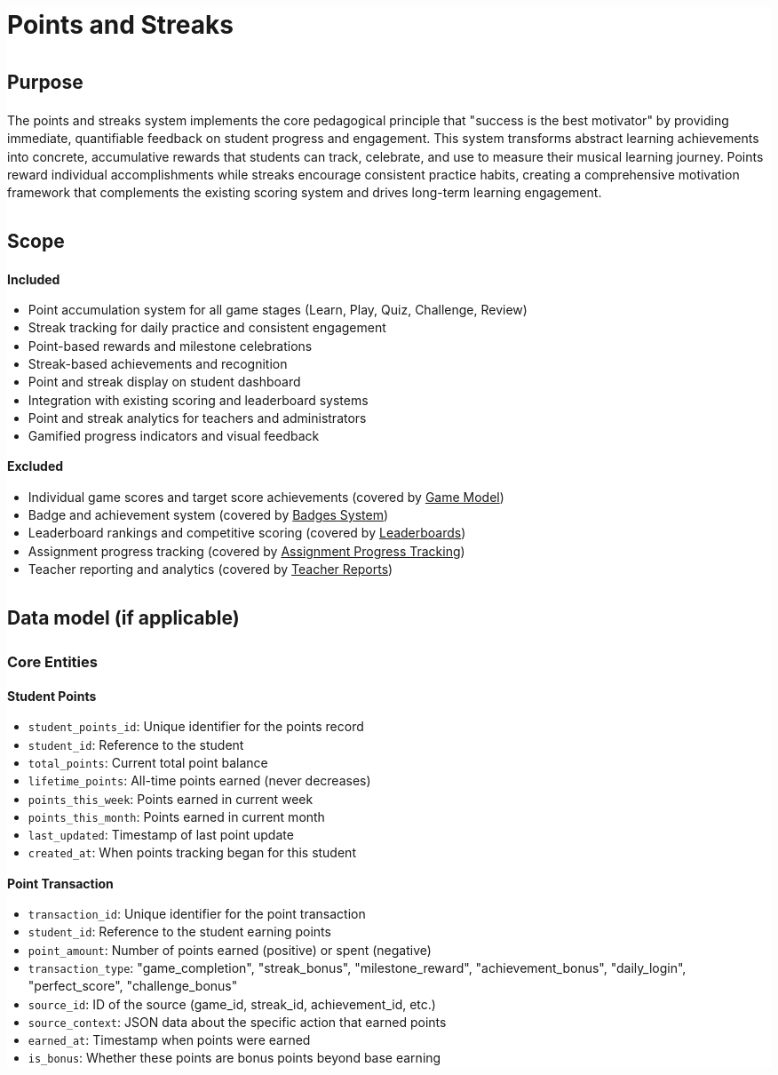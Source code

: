 # Points and Streaks

## Purpose

The points and streaks system implements the core pedagogical principle that "success is the best motivator" by providing immediate, quantifiable feedback on student progress and engagement. This system transforms abstract learning achievements into concrete, accumulative rewards that students can track, celebrate, and use to measure their musical learning journey. Points reward individual accomplishments while streaks encourage consistent practice habits, creating a comprehensive motivation framework that complements the existing scoring system and drives long-term learning engagement.

## Scope

**Included**
- Point accumulation system for all game stages (Learn, Play, Quiz, Challenge, Review)
- Streak tracking for daily practice and consistent engagement
- Point-based rewards and milestone celebrations
- Streak-based achievements and recognition
- Point and streak display on student dashboard
- Integration with existing scoring and leaderboard systems
- Point and streak analytics for teachers and administrators
- Gamified progress indicators and visual feedback

**Excluded**
- Individual game scores and target score achievements (covered by [Game Model](../08-games-registry-and-authoring/game-model.md))
- Badge and achievement system (covered by [Badges System](../12-gamification/badges-system.md))
- Leaderboard rankings and competitive scoring (covered by [Leaderboards](../03-student-experience/leaderboards.md))
- Assignment progress tracking (covered by [Assignment Progress Tracking](../10-assignments-engine/assignment-progress-tracking.md))
- Teacher reporting and analytics (covered by [Teacher Reports](../04-teacher-experience/teacher-reports.md))

## Data model (if applicable)

### Core Entities

**Student Points**
- `student_points_id`: Unique identifier for the points record
- `student_id`: Reference to the student
- `total_points`: Current total point balance
- `lifetime_points`: All-time points earned (never decreases)
- `points_this_week`: Points earned in current week
- `points_this_month`: Points earned in current month
- `last_updated`: Timestamp of last point update
- `created_at`: When points tracking began for this student

**Point Transaction**
- `transaction_id`: Unique identifier for the point transaction
- `student_id`: Reference to the student earning points
- `point_amount`: Number of points earned (positive) or spent (negative)
- `transaction_type`: "game_completion", "streak_bonus", "milestone_reward", "achievement_bonus", "daily_login", "perfect_score", "challenge_bonus"
- `source_id`: ID of the source (game_id, streak_id, achievement_id, etc.)
- `source_context`: JSON data about the specific action that earned points
- `earned_at`: Timestamp when points were earned
- `is_bonus`: Whether these points are bonus points beyond base earning
